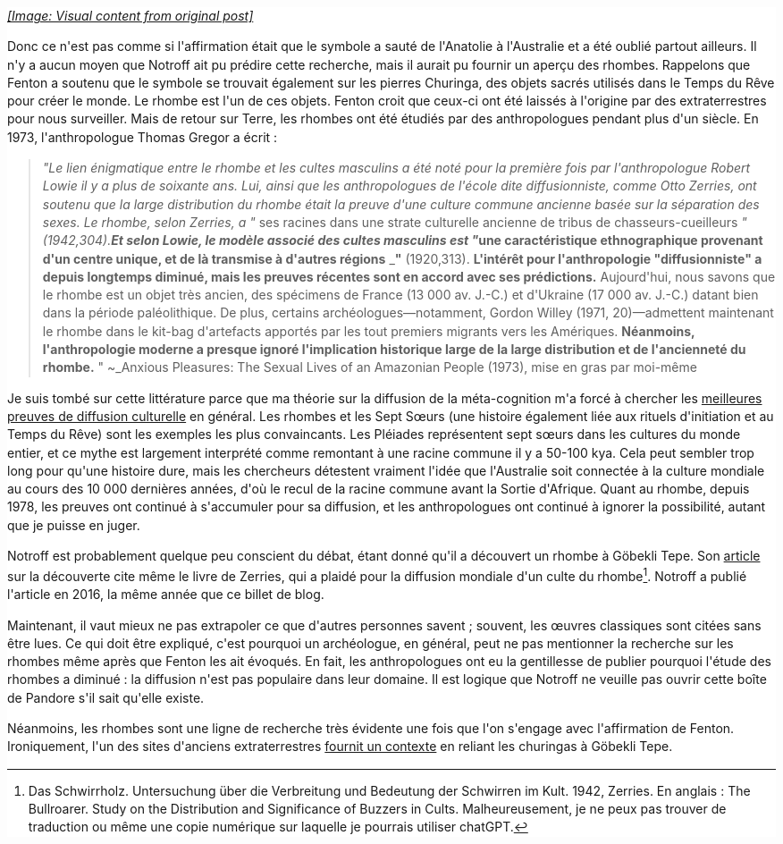 [*[Image: Visual content from original post]*](https://substackcdn.com/image/fetch/$s_!rRBW!,f_auto,q_auto:good,fl_progressive:steep/https%3A%2F%2Fsubstack-post-media.s3.amazonaws.com%2Fpublic%2Fimages%2F10038a05-444d-4f02-84a5-3acab7b52431_370x142.png)

Donc ce n'est pas comme si l'affirmation était que le symbole a sauté de l'Anatolie à l'Australie et a été oublié partout ailleurs. Il n'y a aucun moyen que Notroff ait pu prédire cette recherche, mais il aurait pu fournir un aperçu des rhombes. Rappelons que Fenton a soutenu que le symbole se trouvait également sur les pierres Churinga, des objets sacrés utilisés dans le Temps du Rêve pour créer le monde. Le rhombe est l'un de ces objets. Fenton croit que ceux-ci ont été laissés à l'origine par des extraterrestres pour nous surveiller. Mais de retour sur Terre, les rhombes ont été étudiés par des anthropologues pendant plus d'un siècle. En 1973, l'anthropologue Thomas Gregor a écrit :

> _"Le lien énigmatique entre le rhombe et les cultes masculins a été noté pour la première fois par l'anthropologue Robert Lowie il y a plus de soixante ans. Lui, ainsi que les anthropologues de l'école dite diffusionniste, comme Otto Zerries, ont soutenu que la large distribution du rhombe était la preuve d'une culture commune ancienne basée sur la séparation des sexes. Le rhombe, selon Zerries, a "_ ses racines dans une strate culturelle ancienne de tribus de chasseurs-cueilleurs _" (1942,304).**Et selon Lowie, le modèle associé des cultes masculins est "**_**une caractéristique ethnographique provenant d'un centre unique, et de là transmise à d'autres régions** _**"** (1920,313). **L'intérêt pour l'anthropologie "diffusionniste" a depuis longtemps diminué, mais les preuves récentes sont en accord avec ses prédictions.** Aujourd'hui, nous savons que le rhombe est un objet très ancien, des spécimens de France (13 000 av. J.-C.) et d'Ukraine (17 000 av. J.-C.) datant bien dans la période paléolithique. De plus, certains archéologues—notamment, Gordon Willey (1971, 20)—admettent maintenant le rhombe dans le kit-bag d'artefacts apportés par les tout premiers migrants vers les Amériques. **Néanmoins, l'anthropologie moderne a presque ignoré l'implication historique large de la large distribution et de l'ancienneté du rhombe.** " ~_Anxious Pleasures: The Sexual Lives of an Amazonian People (1973), mise en gras par moi-même

Je suis tombé sur cette littérature parce que ma théorie sur la diffusion de la méta-cognition m'a forcé à chercher les [meilleures preuves de diffusion culturelle](https://www.vectorsofmind.com/p/evidence-for-global-cultural-diffusion) en général. Les rhombes et les Sept Sœurs (une histoire également liée aux rituels d'initiation et au Temps du Rêve) sont les exemples les plus convaincants. Les Pléiades représentent sept sœurs dans les cultures du monde entier, et ce mythe est largement interprété comme remontant à une racine commune il y a 50-100 kya. Cela peut sembler trop long pour qu'une histoire dure, mais les chercheurs détestent vraiment l'idée que l'Australie soit connectée à la culture mondiale au cours des 10 000 dernières années, d'où le recul de la racine commune avant la Sortie d'Afrique. Quant au rhombe, depuis 1978, les preuves ont continué à s'accumuler pour sa diffusion, et les anthropologues ont continué à ignorer la possibilité, autant que je puisse en juger.

Notroff est probablement quelque peu conscient du débat, étant donné qu'il a découvert un rhombe à Göbekli Tepe. Son [article](https://www.researchgate.net/publication/314299328_A_Decorated_Bone_'Spatula'_from_Gobekli_Tepe_On_the_Pitfalls_of_Iconographic_Interpretations_of_Early_Neolithic_Art) sur la découverte cite même le livre de Zerries, qui a plaidé pour la diffusion mondiale d'un culte du rhombe[^3]. Notroff a publié l'article en 2016, la même année que ce billet de blog.

Maintenant, il vaut mieux ne pas extrapoler ce que d'autres personnes savent ; souvent, les œuvres classiques sont citées sans être lues. Ce qui doit être expliqué, c'est pourquoi un archéologue, en général, peut ne pas mentionner la recherche sur les rhombes même après que Fenton les ait évoqués. En fait, les anthropologues ont eu la gentillesse de publier pourquoi l'étude des rhombes a diminué : la diffusion n'est pas populaire dans leur domaine. Il est logique que Notroff ne veuille pas ouvrir cette boîte de Pandore s'il sait qu'elle existe.

Néanmoins, les rhombes sont une ligne de recherche très évidente une fois que l'on s'engage avec l'affirmation de Fenton. Ironiquement, l'un des sites d'anciens extraterrestres [fournit un contexte](https://archaeology-world.com/australian-aboriginal-symbols-found-on-a-mysterious-12000-year-old-pillar-in-turkey-a-connection-that-could-shake-up-history/) en reliant les churingas à Göbekli Tepe.


[^1]: L'article original est difficile à trouver. Il est reproduit sur ce blog (lien Wayback Machine), à l'exception des figures. J'ai lu l'original en obtenant un abonnement d'essai à Scribd.
[^2]: Surprenant parce qu'il soutient que les mythes de création du Temps du Rêve partagent une racine commune avec les mythes de création eurasiens il y a 100-160 kya. Si l'art associé aux figures du Temps du Rêve a des influences extérieures significatives au cours des 10 000 dernières années, pourquoi pas les mythes de création dans leur ensemble ? Le Serpent Arc-en-ciel n'est pas attesté avant l'Holocène non plus.
[^3]: Das Schwirrholz. Untersuchung über die Verbreitung und Bedeutung der Schwirren im Kult. 1942, Zerries. En anglais : The Bullroarer. Study on the Distribution and Significance of Buzzers in Cults. Malheureusement, je ne peux pas trouver de traduction ou même une copie numérique sur laquelle je pourrais utiliser chatGPT.
[^4]: "Sans aucun doute, les Architectes de Göbekli Tepe étaient d'une intelligence et d'une culture supérieures. Selon Andrew Collins et Graham Hancock, les Architectes étaient possiblement les Denisoviens, une espèce hybride humanoïde géante maintenant éteinte de taille et d'intelligence supérieures. Dans cette perspective, les constructeurs de Göbekli Tepe pourraient avoir été les survivants du grand déluge, qui ont établi Göbekli Tepe afin de préserver et de transmettre les connaissances et la culture d'avant le déluge. La théorie des anciens astronautes de Sitchin suggérerait également que Göbekli Tepe était un site établi par les Anunnaki, des anciens extraterrestres, après le déluge comme moyen de préserver les connaissances d'avant le déluge."
[^5]: "En tenant compte de l'iconographie féroce et mortelle des enceintes de Göbekli Tepe, les rites d'initiation masculins incluant la chasse aux animaux féroces et la descente symbolique dans un autre monde (surtout si les enceintes étaient vraiment couvertes), la mort symbolique et la renaissance en tant qu'initié pourraient avoir été un but des rituels à Göbekli Tepe."
